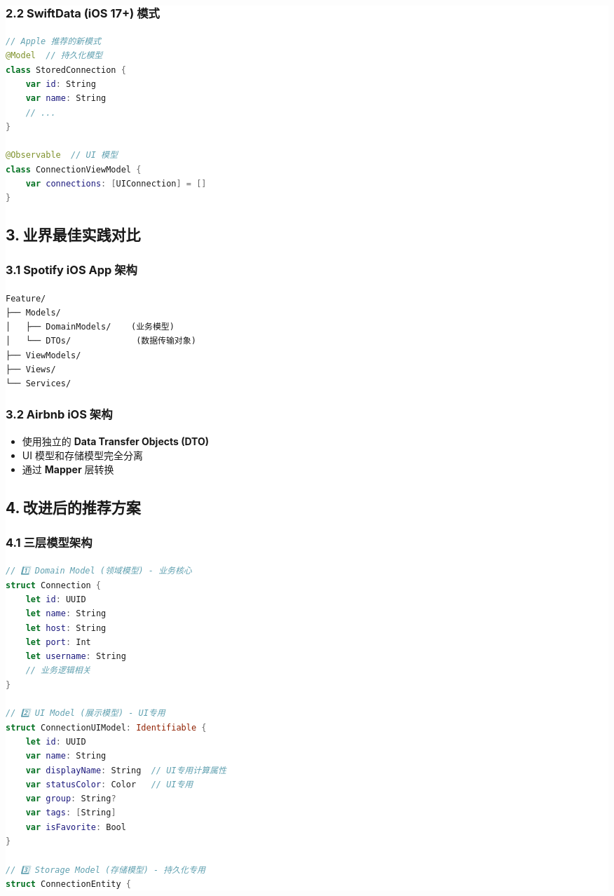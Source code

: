 ### 2.2 SwiftData (iOS 17+) 模式
```swift
// Apple 推荐的新模式
@Model  // 持久化模型
class StoredConnection {
    var id: String
    var name: String
    // ...
}

@Observable  // UI 模型
class ConnectionViewModel {
    var connections: [UIConnection] = []
}
```

## 3. 业界最佳实践对比

### 3.1 Spotify iOS App 架构
```
Feature/
├── Models/
│   ├── DomainModels/    (业务模型)
│   └── DTOs/             (数据传输对象)
├── ViewModels/
├── Views/
└── Services/
```

### 3.2 Airbnb iOS 架构
- 使用独立的 **Data Transfer Objects (DTO)**
- UI 模型和存储模型完全分离
- 通过 **Mapper** 层转换

## 4. 改进后的推荐方案

### 4.1 三层模型架构

```swift
// 1️⃣ Domain Model (领域模型) - 业务核心
struct Connection {
    let id: UUID
    let name: String
    let host: String
    let port: Int
    let username: String
    // 业务逻辑相关
}

// 2️⃣ UI Model (展示模型) - UI专用
struct ConnectionUIModel: Identifiable {
    let id: UUID
    var name: String
    var displayName: String  // UI专用计算属性
    var statusColor: Color   // UI专用
    var group: String?
    var tags: [String]
    var isFavorite: Bool
}

// 3️⃣ Storage Model (存储模型) - 持久化专用
struct ConnectionEntity {
```